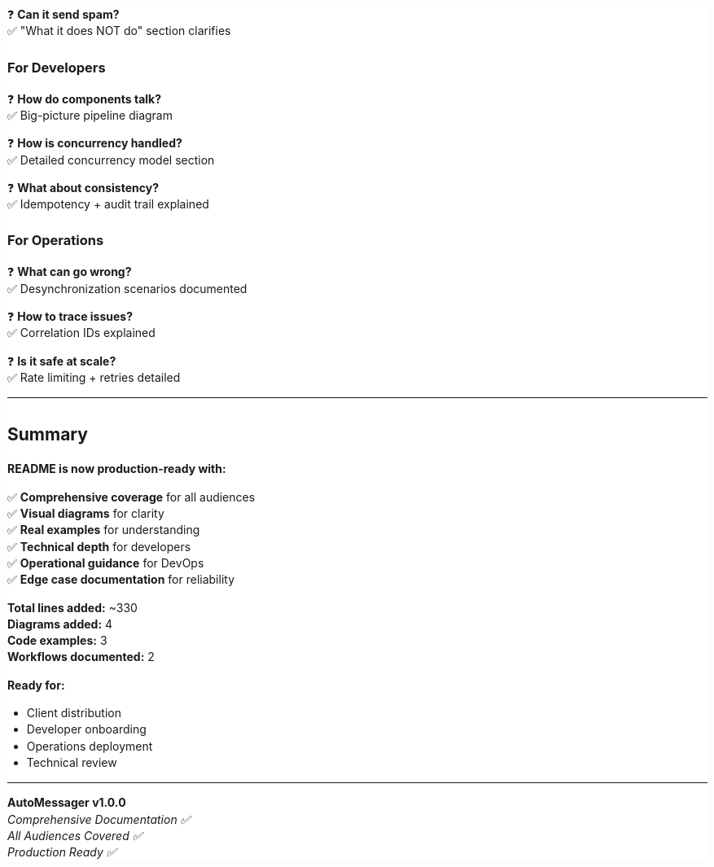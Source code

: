 ❓ **Can it send spam?**  
✅ "What it does NOT do" section clarifies

### For Developers
❓ **How do components talk?**  
✅ Big-picture pipeline diagram

❓ **How is concurrency handled?**  
✅ Detailed concurrency model section

❓ **What about consistency?**  
✅ Idempotency + audit trail explained

### For Operations
❓ **What can go wrong?**  
✅ Desynchronization scenarios documented

❓ **How to trace issues?**  
✅ Correlation IDs explained

❓ **Is it safe at scale?**  
✅ Rate limiting + retries detailed

---

## Summary

**README is now production-ready with:**

✅ **Comprehensive coverage** for all audiences  
✅ **Visual diagrams** for clarity  
✅ **Real examples** for understanding  
✅ **Technical depth** for developers  
✅ **Operational guidance** for DevOps  
✅ **Edge case documentation** for reliability  

**Total lines added:** ~330  
**Diagrams added:** 4  
**Code examples:** 3  
**Workflows documented:** 2  

**Ready for:**
- Client distribution
- Developer onboarding
- Operations deployment
- Technical review

---

**AutoMessager v1.0.0**  
*Comprehensive Documentation ✅*  
*All Audiences Covered ✅*  
*Production Ready ✅*

